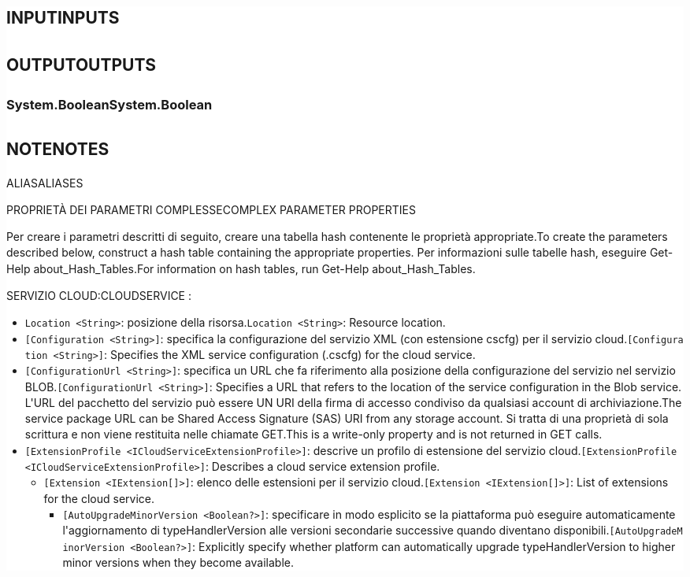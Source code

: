 ## <span data-ttu-id="bfd73-137">INPUT</span><span class="sxs-lookup"><span data-stu-id="bfd73-137">INPUTS</span></span>

## <span data-ttu-id="bfd73-138">OUTPUT</span><span class="sxs-lookup"><span data-stu-id="bfd73-138">OUTPUTS</span></span>

### <span data-ttu-id="bfd73-139">System.Boolean</span><span class="sxs-lookup"><span data-stu-id="bfd73-139">System.Boolean</span></span>

## <span data-ttu-id="bfd73-140">NOTE</span><span class="sxs-lookup"><span data-stu-id="bfd73-140">NOTES</span></span>

<span data-ttu-id="bfd73-141">ALIAS</span><span class="sxs-lookup"><span data-stu-id="bfd73-141">ALIASES</span></span>

<span data-ttu-id="bfd73-142">PROPRIETÀ DEI PARAMETRI COMPLESSE</span><span class="sxs-lookup"><span data-stu-id="bfd73-142">COMPLEX PARAMETER PROPERTIES</span></span>

<span data-ttu-id="bfd73-143">Per creare i parametri descritti di seguito, creare una tabella hash contenente le proprietà appropriate.</span><span class="sxs-lookup"><span data-stu-id="bfd73-143">To create the parameters described below, construct a hash table containing the appropriate properties.</span></span> <span data-ttu-id="bfd73-144">Per informazioni sulle tabelle hash, eseguire Get-Help about_Hash_Tables.</span><span class="sxs-lookup"><span data-stu-id="bfd73-144">For information on hash tables, run Get-Help about_Hash_Tables.</span></span>


<span data-ttu-id="bfd73-145">SERVIZIO <CloudService> CLOUD:</span><span class="sxs-lookup"><span data-stu-id="bfd73-145">CLOUDSERVICE <CloudService>:</span></span> 
  - <span data-ttu-id="bfd73-146">`Location <String>`: posizione della risorsa.</span><span class="sxs-lookup"><span data-stu-id="bfd73-146">`Location <String>`: Resource location.</span></span>
  - <span data-ttu-id="bfd73-147">`[Configuration <String>]`: specifica la configurazione del servizio XML (con estensione cscfg) per il servizio cloud.</span><span class="sxs-lookup"><span data-stu-id="bfd73-147">`[Configuration <String>]`: Specifies the XML service configuration (.cscfg) for the cloud service.</span></span>
  - <span data-ttu-id="bfd73-148">`[ConfigurationUrl <String>]`: specifica un URL che fa riferimento alla posizione della configurazione del servizio nel servizio BLOB.</span><span class="sxs-lookup"><span data-stu-id="bfd73-148">`[ConfigurationUrl <String>]`: Specifies a URL that refers to the location of the service configuration in the Blob service.</span></span> <span data-ttu-id="bfd73-149">L'URL del pacchetto del servizio può essere UN URI della firma di accesso condiviso da qualsiasi account di archiviazione.</span><span class="sxs-lookup"><span data-stu-id="bfd73-149">The service package URL  can be Shared Access Signature (SAS) URI from any storage account.</span></span>         <span data-ttu-id="bfd73-150">Si tratta di una proprietà di sola scrittura e non viene restituita nelle chiamate GET.</span><span class="sxs-lookup"><span data-stu-id="bfd73-150">This is a write-only property and is not returned in GET calls.</span></span>
  - <span data-ttu-id="bfd73-151">`[ExtensionProfile <ICloudServiceExtensionProfile>]`: descrive un profilo di estensione del servizio cloud.</span><span class="sxs-lookup"><span data-stu-id="bfd73-151">`[ExtensionProfile <ICloudServiceExtensionProfile>]`: Describes a cloud service extension profile.</span></span>
    - <span data-ttu-id="bfd73-152">`[Extension <IExtension[]>]`: elenco delle estensioni per il servizio cloud.</span><span class="sxs-lookup"><span data-stu-id="bfd73-152">`[Extension <IExtension[]>]`: List of extensions for the cloud service.</span></span>
      - <span data-ttu-id="bfd73-153">`[AutoUpgradeMinorVersion <Boolean?>]`: specificare in modo esplicito se la piattaforma può eseguire automaticamente l'aggiornamento di typeHandlerVersion alle versioni secondarie successive quando diventano disponibili.</span><span class="sxs-lookup"><span data-stu-id="bfd73-153">`[AutoUpgradeMinorVersion <Boolean?>]`: Explicitly specify whether platform can automatically upgrade typeHandlerVersion to higher minor versions when they become available.</span></span>